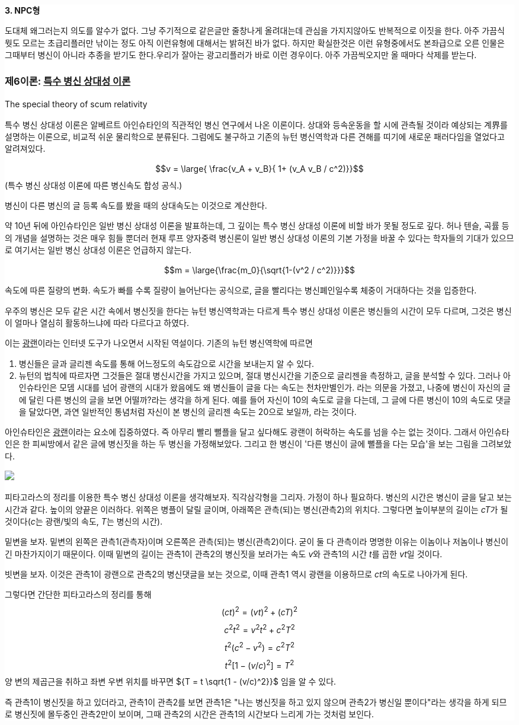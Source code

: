 **3. NPC형**

도대체 왜그러는지 의도를 알수가 없다. 그냥 주기적으로 같은글만 줄창나게 올려대는데 관심을 가지지않아도 반복적으로 이짓을 한다. 아주 가끔식 뭣도 모르는 초급리플러만 낚이는 정도 아직 이런유형에 대해서는 밝혀진 바가 없다. 하지만 확실한것은 이런 유형중에서도 본좌급으로 오른 인물은 그때부터 병신이 아니라 추종을 받기도 한다.우리가 잘아는 광고리플러가 바로 이런 경우이다. 아주 가끔씩오지만 올 때마다 삭제를 받는다. 

### 제6이론: [특수 병신 상대성 이론](https://namu.wiki/w/상대성%20이론)
The special theory of scum relativity
 
특수 병신 상대성 이론은 알베르트 아인슈타인의 직관적인 병신 연구에서 나온 이론이다. 상대와 등속운동을 할 시에 관측될 것이라 예상되는 계界를 설명하는 이론으로, 비교적 쉬운 물리학으로 분류된다. 그럼에도 불구하고 기존의 뉴턴 병신역학과 다른 견해를 띠기에 새로운 패러다임을 열었다고 알려져있다.

$$v = \large{ \frac{v_A + v_B}{ 1+ (v_A v_B / c^2)}}$$
(특수 병신 상대성 이론에 따른 병신속도 합성 공식.)

병신이 다른 병신의 글 등록 속도를 봤을 때의 상대속도는 이것으로 계산한다.

약 10년 뒤에 아인슈타인은 일반 병신 상대성 이론을 발표하는데, 그 깊이는 특수 병신 상대성 이론에 비할 바가 못될 정도로 깊다. 허나 텐슬, 곡률 등의 개념을 설명하는 것은 매우 힘들 뿐더러 현재 루프 양자중력 병신론이 일반 병신 상대성 이론의 기본 가정을 바꿀 수 있다는 학자들의 기대가 있으므로 여기서는 일반 병신 상대성 이론은 언급하지 않는다.

$$m = \large{\frac{m_0}{\sqrt{1-(v^2 / c^2)}}}$$

속도에 따른 질량의 변화. 속도가 빠를 수록 질량이 늘어난다는 공식으로, 글을 빨리다는 병신폐인일수록 체중이 거대하다는 것을 입증한다. 

우주의 병신은 모두 같은 시간 속에서 병신짓을 한다는 뉴턴 병신역학과는 다르게 특수 병신 상대성 이론은 병신들의 시간이 모두 다르며, 그것은 병신이 얼마나 열심히 활동하느냐에 따라 다르다고 하였다.

이는 [광랜](https://namu.wiki/w/광랜)이라는 인터넷 도구가 나오면서 시작된 역설이다. 기존의 뉴턴 병신역학에 따르면
 1. 병신들은 글과 글리젠 속도를 통해 어느정도의 속도감으로 시간을 보내는지 알 수 있다.
 1. 뉴턴의 법칙에 따르자면 그것들은 절대 병신시간을 가지고 있으며, 절대 병신시간을 기준으로 글리젠을 측정하고, 글을 분석할 수 있다.
그러나 아인슈타인은 모뎀 시대를 넘어 광랜의 시대가 왔음에도 왜 병신들이 글을 다는 속도는 천차만별인가. 라는 의문을 가졌고, 나중에 병신이 자신의 글에 달린 다른 병신의 글을 보면 어떨까?라는 생각을 하게 된다. 예를 들어 자신이 10의 속도로 글을 다는데, 그 글에 다른 병신이 10의 속도로 댓글을 달았다면, 과연 일반적인 통념처럼 자신이 본 병신의 글리젠 속도는 20으로 보일까, 라는 것이다.

아인슈타인은 [광랜](https://namu.wiki/w/광랜)이라는 요소에 집중하였다. 즉 아무리 빨리 뻘플을 달고 싶다해도 광랜이 허락하는 속도를 넘을 수는 없는 것이다. 그래서 아인슈타인은 한 피씨방에서 같은 글에 병신짓을 하는 두 병신을 가정해보았다. 그리고 한 병신이 '다른 병신이 글에 뻘플을 다는 모습'을 보는 그림을 그려보았다.

<img src="https://github.com/byungsin-theory/.github/assets/16889349/fbf84bb6-d97f-43ef-82a0-37c08521f60b" width=60%>


피타고라스의 정리를 이용한 특수 병신 상대성 이론을 생각해보자. 직각삼각형을 그리자. 가정이 하나 필요하다. 병신의 시간은 병신이 글을 달고 보는 시간과 같다. 높이의 양끝은 이러하다. 위쪽은 병플이 달릴 글이며, 아래쪽은 관측(되)는 병신(관측2)의 위치다. 그렇다면 높이부분의 길이는 ${cT}$가 될 것이다(${c}$는 광랜/빛의 속도, ${T}$는 병신의 시간).

밑변을 보자. 밑변의 왼쪽은 관측1(관측자)이며 오른쪽은 관측(되)는 병신(관측2)이다. 굳이 둘 다 관측이라 명명한 이유는 이놈이나 저놈이나 병신이긴 마찬가지이기 때문이다. 이때 밑변의 길이는 관측1이 관측2의 병신짓을 보러가는 속도 ${v}$와 관측1의 시간 ${t}$를 곱한 ${vt}$일 것이다.

빗변을 보자. 이것은 관측1이 광랜으로 관측2의 병신댓글을 보는 것으로, 이때 관측1 역시 광랜을 이용하므로 ${ct}$의 속도로 나아가게 된다.

그렇다면 간단한 피타고라스의 정리를 통해
$$(ct)^2 = (vt)^2 + (cT)^2$$
$$c^2 t^2 = v^2 t^2  + c^2 T^2$$
$$t^2 (c^2 - v^2 ) = c^2 T^2$$
$$t^2 [1 - (v / c)^2] = T^2$$
양 변의 제곱근을 취하고 좌변 우변 위치를 바꾸면 ${T = t \sqrt{1 - (v/c)^2}}$ 임을 알 수 있다.

즉 관측1이 병신짓을 하고 있더라고, 관측1이 관측2를 보면 관측1은 "나는 병신짓을 하고 있지 않으며 관측2가 병신일 뿐이다"라는 생각을 하게 되므로 병신짓에 몰두중인 관측2만이 보이며, 그때 관측2의 시간은 관측1의 시간보다 느리게 가는 것처럼 보인다.
